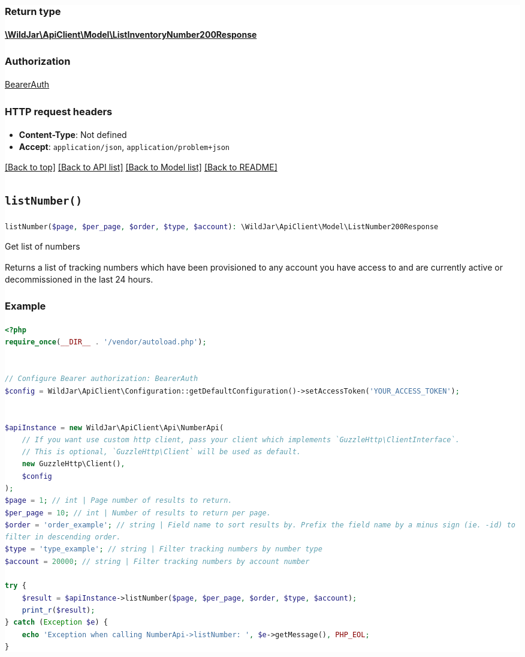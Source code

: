 ### Return type

[**\WildJar\ApiClient\Model\ListInventoryNumber200Response**](../Model/ListInventoryNumber200Response.md)

### Authorization

[BearerAuth](../../README.md#BearerAuth)

### HTTP request headers

- **Content-Type**: Not defined
- **Accept**: `application/json`, `application/problem+json`

[[Back to top]](#) [[Back to API list]](../../README.md#endpoints)
[[Back to Model list]](../../README.md#models)
[[Back to README]](../../README.md)

## `listNumber()`

```php
listNumber($page, $per_page, $order, $type, $account): \WildJar\ApiClient\Model\ListNumber200Response
```

Get list of numbers

Returns a list of tracking numbers which have been provisioned to any account you have access to and are currently active or decommissioned in the last 24 hours.

### Example

```php
<?php
require_once(__DIR__ . '/vendor/autoload.php');


// Configure Bearer authorization: BearerAuth
$config = WildJar\ApiClient\Configuration::getDefaultConfiguration()->setAccessToken('YOUR_ACCESS_TOKEN');


$apiInstance = new WildJar\ApiClient\Api\NumberApi(
    // If you want use custom http client, pass your client which implements `GuzzleHttp\ClientInterface`.
    // This is optional, `GuzzleHttp\Client` will be used as default.
    new GuzzleHttp\Client(),
    $config
);
$page = 1; // int | Page number of results to return.
$per_page = 10; // int | Number of results to return per page.
$order = 'order_example'; // string | Field name to sort results by. Prefix the field name by a minus sign (ie. -id) to filter in descending order.
$type = 'type_example'; // string | Filter tracking numbers by number type
$account = 20000; // string | Filter tracking numbers by account number

try {
    $result = $apiInstance->listNumber($page, $per_page, $order, $type, $account);
    print_r($result);
} catch (Exception $e) {
    echo 'Exception when calling NumberApi->listNumber: ', $e->getMessage(), PHP_EOL;
}
```
